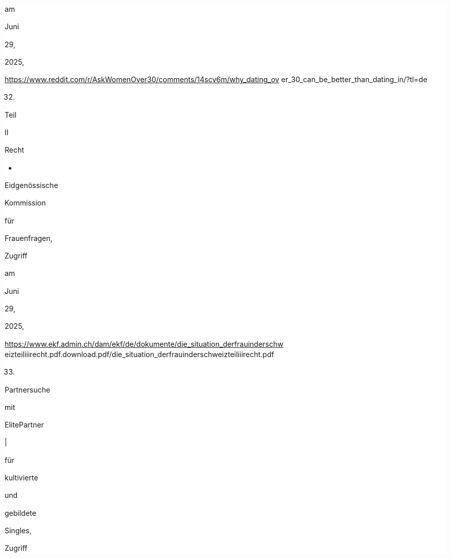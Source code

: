 am

Juni

29,

2025,

https://www.reddit.com/r/AskWomenOver30/comments/14scv6m/why_dating_ov
er_30_can_be_better_than_dating_in/?tl=de

32.

Teil

II

Recht

-

Eidgenössische

Kommission

für

Frauenfragen,

Zugriff

am

Juni

29,

2025,

https://www.ekf.admin.ch/dam/ekf/de/dokumente/die_situation_derfrauinderschw
eizteiliiirecht.pdf.download.pdf/die_situation_derfrauinderschweizteiliiirecht.pdf

33.

Partnersuche

mit

ElitePartner

|

für

kultivierte

und

gebildete

Singles,

Zugriff
